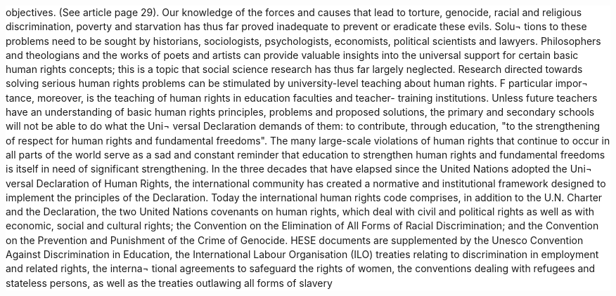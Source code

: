 objectives. (See article page 29).
Our knowledge of the forces and
causes that lead to torture, genocide, racial
and religious discrimination, poverty and
starvation has thus far proved inadequate
to prevent or eradicate these evils. Solu¬
tions to these problems need to be sought
by historians, sociologists, psychologists,
economists, political scientists and
lawyers. Philosophers and theologians and
the works of poets and artists can provide
valuable insights into the universal support
for certain basic human rights concepts;
this is a topic that social science research
has thus far largely neglected. Research
directed towards solving serious human
rights problems can be stimulated by
university-level teaching about human
rights.
F particular impor¬
tance, moreover, is the teaching of human
rights in education faculties and teacher-
training institutions. Unless future teachers
have an understanding of basic human
rights principles, problems and proposed
solutions, the primary and secondary
schools will not be able to do what the Uni¬
versal Declaration demands of them: to
contribute, through education, "to the
strengthening of respect for human rights
and fundamental freedoms". The many
large-scale violations of human rights that
continue to occur in all parts of the world
serve as a sad and constant reminder that
education to strengthen human rights and
fundamental freedoms is itself in need of
significant strengthening.
In the three decades that have elapsed
since the United Nations adopted the Uni¬
versal Declaration of Human Rights, the
international community has created a
normative and institutional framework
designed to implement the principles of
the Declaration. Today the international
human rights code comprises, in addition
to the U.N. Charter and the Declaration,
the two United Nations covenants on
human rights, which deal with civil and
political rights as well as with economic,
social and cultural rights; the Convention
on the Elimination of All Forms of Racial
Discrimination; and the Convention on the
Prevention and Punishment of the Crime of
Genocide.
HESE documents are
supplemented by the Unesco Convention
Against Discrimination in Education, the
International Labour Organisation (ILO)
treaties relating to discrimination in
employment and related rights, the interna¬
tional agreements to safeguard the rights
of women, the conventions dealing with
refugees and stateless persons, as well as
the treaties outlawing all forms of slavery